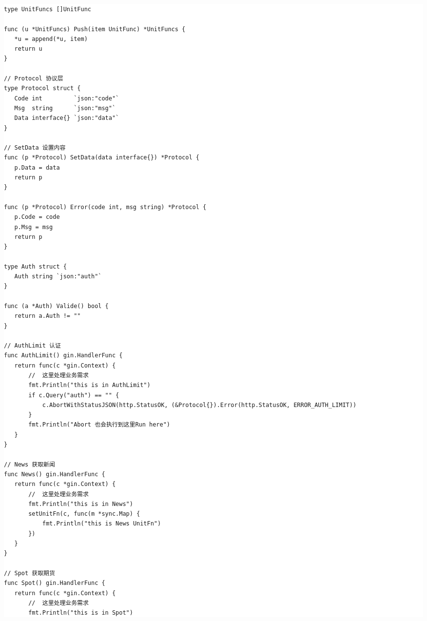  ```golang
type UnitFuncs []UnitFunc

func (u *UnitFuncs) Push(item UnitFunc) *UnitFuncs {
	*u = append(*u, item)
	return u
}

// Protocol 协议层
type Protocol struct {
	Code int         `json:"code"`
	Msg  string      `json:"msg"`
	Data interface{} `json:"data"`
}

// SetData 设置内容
func (p *Protocol) SetData(data interface{}) *Protocol {
	p.Data = data
	return p
}

func (p *Protocol) Error(code int, msg string) *Protocol {
	p.Code = code
	p.Msg = msg
	return p
}

type Auth struct {
	Auth string `json:"auth"`
}

func (a *Auth) Valide() bool {
	return a.Auth != ""
}

// AuthLimit 认证
func AuthLimit() gin.HandlerFunc {
	return func(c *gin.Context) {
		//  这里处理业务需求
		fmt.Println("this is in AuthLimit")
		if c.Query("auth") == "" {
			c.AbortWithStatusJSON(http.StatusOK, (&Protocol{}).Error(http.StatusOK, ERROR_AUTH_LIMIT))
		}
		fmt.Println("Abort 也会执行到这里Run here")
	}
}

// News 获取新闻
func News() gin.HandlerFunc {
	return func(c *gin.Context) {
		//  这里处理业务需求
		fmt.Println("this is in News")
		setUnitFn(c, func(m *sync.Map) {
			fmt.Println("this is News UnitFn")
		})
	}
}

// Spot 获取期货
func Spot() gin.HandlerFunc {
	return func(c *gin.Context) {
		//  这里处理业务需求
		fmt.Println("this is in Spot")
 ```